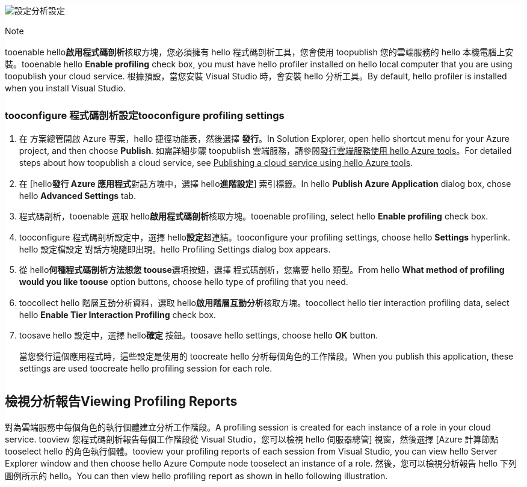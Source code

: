 ![設定分析設定](./media/vs-azure-tools-performance-profiling-cloud-services/IC526984.png)

> [!NOTE]
> <span data-ttu-id="6a3e3-162">tooenable hello**啟用程式碼剖析**核取方塊，您必須擁有 hello 程式碼剖析工具，您會使用 toopublish 您的雲端服務的 hello 本機電腦上安裝。</span><span class="sxs-lookup"><span data-stu-id="6a3e3-162">tooenable hello **Enable profiling** check box, you must have hello profiler installed on hello local computer that you are using toopublish your cloud service.</span></span> <span data-ttu-id="6a3e3-163">根據預設，當您安裝 Visual Studio 時，會安裝 hello 分析工具。</span><span class="sxs-lookup"><span data-stu-id="6a3e3-163">By default, hello profiler is installed when you install Visual Studio.</span></span>
> 
> 

### <a name="tooconfigure-profiling-settings"></a><span data-ttu-id="6a3e3-164">tooconfigure 程式碼剖析設定</span><span class="sxs-lookup"><span data-stu-id="6a3e3-164">tooconfigure profiling settings</span></span>
1. <span data-ttu-id="6a3e3-165">在 方案總管開啟 Azure 專案，hello 捷徑功能表，然後選擇 **發行**。</span><span class="sxs-lookup"><span data-stu-id="6a3e3-165">In Solution Explorer, open hello shortcut menu for your Azure project, and then choose **Publish**.</span></span> <span data-ttu-id="6a3e3-166">如需詳細步驟 toopublish 雲端服務，請參閱[發行雲端服務使用 hello Azure tools](http://go.microsoft.com/fwlink/p?LinkId=623012)。</span><span class="sxs-lookup"><span data-stu-id="6a3e3-166">For detailed steps about how toopublish a cloud service, see [Publishing a cloud service using hello Azure tools](http://go.microsoft.com/fwlink/p?LinkId=623012).</span></span>
2. <span data-ttu-id="6a3e3-167">在 [hello**發行 Azure 應用程式**對話方塊中，選擇 hello**進階設定**] 索引標籤。</span><span class="sxs-lookup"><span data-stu-id="6a3e3-167">In hello **Publish Azure Application** dialog box, chose hello **Advanced Settings** tab.</span></span>
3. <span data-ttu-id="6a3e3-168">程式碼剖析，tooenable 選取 hello**啟用程式碼剖析**核取方塊。</span><span class="sxs-lookup"><span data-stu-id="6a3e3-168">tooenable profiling, select hello **Enable profiling** check box.</span></span>
4. <span data-ttu-id="6a3e3-169">tooconfigure 程式碼剖析設定中，選擇 hello**設定**超連結。</span><span class="sxs-lookup"><span data-stu-id="6a3e3-169">tooconfigure your profiling settings, choose hello **Settings** hyperlink.</span></span> <span data-ttu-id="6a3e3-170">hello 設定檔設定 對話方塊隨即出現。</span><span class="sxs-lookup"><span data-stu-id="6a3e3-170">hello Profiling Settings dialog box appears.</span></span>
5. <span data-ttu-id="6a3e3-171">從 hello**何種程式碼剖析方法想您 toouse**選項按鈕，選擇 程式碼剖析，您需要 hello 類型。</span><span class="sxs-lookup"><span data-stu-id="6a3e3-171">From hello **What method of profiling would you like toouse** option buttons, choose hello type of profiling that you need.</span></span>
6. <span data-ttu-id="6a3e3-172">toocollect hello 階層互動分析資料，選取 hello**啟用階層互動分析**核取方塊。</span><span class="sxs-lookup"><span data-stu-id="6a3e3-172">toocollect hello tier interaction profiling data, select hello **Enable Tier Interaction Profiling** check box.</span></span>
7. <span data-ttu-id="6a3e3-173">toosave hello 設定中，選擇 hello**確定** 按鈕。</span><span class="sxs-lookup"><span data-stu-id="6a3e3-173">toosave hello settings, choose hello **OK** button.</span></span>
   
    <span data-ttu-id="6a3e3-174">當您發行這個應用程式時，這些設定是使用的 toocreate hello 分析每個角色的工作階段。</span><span class="sxs-lookup"><span data-stu-id="6a3e3-174">When you publish this application, these settings are used toocreate hello profiling session for each role.</span></span>

## <a name="viewing-profiling-reports"></a><span data-ttu-id="6a3e3-175">檢視分析報告</span><span class="sxs-lookup"><span data-stu-id="6a3e3-175">Viewing Profiling Reports</span></span>
<span data-ttu-id="6a3e3-176">對為雲端服務中每個角色的執行個體建立分析工作階段。</span><span class="sxs-lookup"><span data-stu-id="6a3e3-176">A profiling session is created for each instance of a role in your cloud service.</span></span> <span data-ttu-id="6a3e3-177">tooview 您程式碼剖析報告每個工作階段從 Visual Studio，您可以檢視 hello 伺服器總管] 視窗，然後選擇 [Azure 計算節點 tooselect hello 的角色執行個體。</span><span class="sxs-lookup"><span data-stu-id="6a3e3-177">tooview your profiling reports of each session from Visual Studio, you can view hello Server Explorer window and then choose hello Azure Compute node tooselect an instance of a role.</span></span> <span data-ttu-id="6a3e3-178">然後，您可以檢視分析報告 hello 下列圖例所示的 hello。</span><span class="sxs-lookup"><span data-stu-id="6a3e3-178">You can then view hello profiling report as shown in hello following illustration.</span></span>
